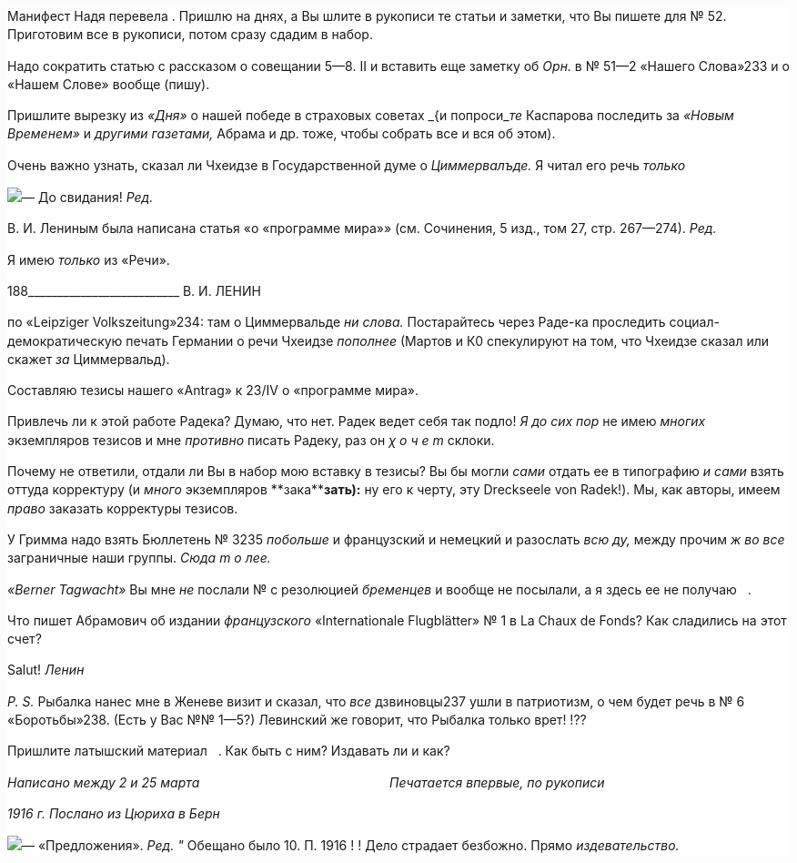 Манифест Надя перевела . Пришлю на днях, а Вы шлите в рукописи те статьи и заметки, что Вы пишете для № 52. Приготовим все в рукописи, потом сразу сдадим в набор.

Надо сократить статью с рассказом о совещании 5—8. II и вставить еще заметку об _Орн._ в № 51—2 «Нашего Слова»233 и о «Нашем Слове» вообще (пишу).

Пришлите вырезку из _«Дня»_ о нашей победе в страховых советах _{и попроси­__те_ Каспарова последить за _«Новым Временем»_ и _другими газетами,_ Абрама и др. тоже, чтобы собрать все и вся об этом).

Очень важно узнать, сказал ли Чхеидзе в Государственной думе о _Циммервалъде._ Я читал его речь _только_

![](file:///C:/Users/bot32/AppData/Local/Temp/msohtmlclip1/01/clip_image002.png)— До свидания! _Ред._

В. И. Лениным была написана статья «о «программе мира»» (см. Сочинения, 5 изд., том 27, стр. 267—274). _Ред._

Я имею _только_ из «Речи».

  

188__________________________ В. И. ЛЕНИН

по «Leipziger Volkszeitung»234: там о Циммервальде _ни слова._ Постарайтесь через Раде-ка проследить социал-демократическую печать Германии о речи Чхеидзе _пополнее_ (Мартов и К0 спекулируют на том, что Чхеидзе сказал или скажет _за_ Циммервальд).

Составляю тезисы нашего «Antrag» к 23/IV о «программе мира».

Привлечь ли к этой работе Радека? Думаю, что нет. Радек ведет себя так подло! _Я_ _до сих пор_ не имею _многих_ экземпляров тезисов и мне _противно_ писать Радеку, раз он _χ_ _о ч е_ _m_ склоки.

Почему не ответили, отдали ли Вы в набор мою вставку в тезисы? Вы бы могли _сами_ отдать ее в типографию _и сами_ взять оттуда корректуру (и _много_ экземпляров **зака­****зать):** ну его к черту, эту Dreckseele von Radek!). Мы, как авторы, имеем _право_ зака­зать корректуры тезисов.

У Гримма надо взять Бюллетень № З235 _побольше_ и французский и немецкий и разо­слать _всю ду,_ между прочим _ж во все_ заграничные наши группы. _Сюда_ _m_ _о лее._

_«Berner_ _Tagwacht»_ Вы мне _не_ послали № с резолюцией _бременцев_ и вообще не посылали, а я здесь ее не получаю   .

Что пишет Абрамович об издании _французского_ «Internationale Flugblätter» № 1 в La Chaux de Fonds? Как сладились на этот счет?

Salut! _Ленин_

_P. S._ Рыбалка нанес мне в Женеве визит и сказал, что _все_ дзвиновцы237 ушли в пат­риотизм, о чем будет речь в № 6 «Боротьбы»238. (Есть у Вас №№ 1—5?) Левинский же говорит, что Рыбалка только врет! !??

Пришлите латышский материал   . Как быть с ним? Издавать ли и как?

_Написано между 2 и 25 марта                                                     Печатается впервые, по рукописи_

_1916 г. Послано из Цюриха в Берн_

![](file:///C:/Users/bot32/AppData/Local/Temp/msohtmlclip1/01/clip_image003.png)— «Предложения». _Ред. "_ Обещано было 10. П. 1916 ! ! Дело страдает безбожно. Прямо _издевательство._
